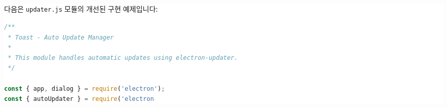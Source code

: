 다음은 `updater.js` 모듈의 개선된 구현 예제입니다:

```javascript
/**
 * Toast - Auto Update Manager
 *
 * This module handles automatic updates using electron-updater.
 */

const { app, dialog } = require('electron');
const { autoUpdater } = require('electron
